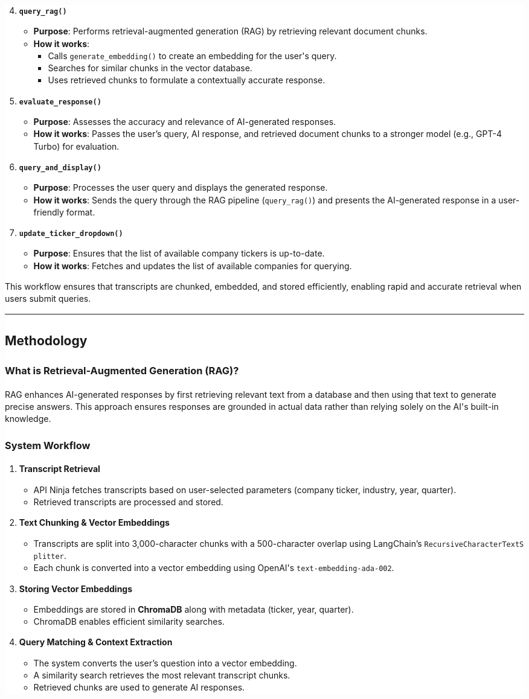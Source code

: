 4. **`query_rag()`**
   - **Purpose**: Performs retrieval-augmented generation (RAG) by retrieving relevant document chunks.
   - **How it works**:
     - Calls `generate_embedding()` to create an embedding for the user's query.
     - Searches for similar chunks in the vector database.
     - Uses retrieved chunks to formulate a contextually accurate response.

5. **`evaluate_response()`**
   - **Purpose**: Assesses the accuracy and relevance of AI-generated responses.
   - **How it works**: Passes the user’s query, AI response, and retrieved document chunks to a stronger model (e.g., GPT-4 Turbo) for evaluation.

6. **`query_and_display()`**
   - **Purpose**: Processes the user query and displays the generated response.
   - **How it works**: Sends the query through the RAG pipeline (`query_rag()`) and presents the AI-generated response in a user-friendly format.

7. **`update_ticker_dropdown()`**
   - **Purpose**: Ensures that the list of available company tickers is up-to-date.
   - **How it works**: Fetches and updates the list of available companies for querying.

This workflow ensures that transcripts are chunked, embedded, and stored efficiently, enabling rapid and accurate retrieval when users submit queries.

---

## Methodology

### What is Retrieval-Augmented Generation (RAG)?
RAG enhances AI-generated responses by first retrieving relevant text from a database and then using that text to generate precise answers. This approach ensures responses are grounded in actual data rather than relying solely on the AI's built-in knowledge.

### System Workflow

1. **Transcript Retrieval**
   - API Ninja fetches transcripts based on user-selected parameters (company ticker, industry, year, quarter).
   - Retrieved transcripts are processed and stored.

2. **Text Chunking & Vector Embeddings**
   - Transcripts are split into 3,000-character chunks with a 500-character overlap using LangChain’s `RecursiveCharacterTextSplitter`.
   - Each chunk is converted into a vector embedding using OpenAI's `text-embedding-ada-002`.

3. **Storing Vector Embeddings**
   - Embeddings are stored in **ChromaDB** along with metadata (ticker, year, quarter).
   - ChromaDB enables efficient similarity searches.

4. **Query Matching & Context Extraction**
   - The system converts the user’s question into a vector embedding.
   - A similarity search retrieves the most relevant transcript chunks.
   - Retrieved chunks are used to generate AI responses.

